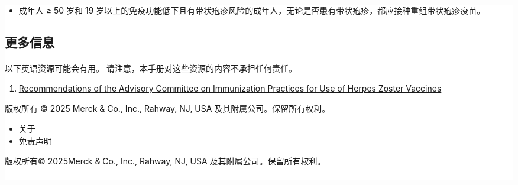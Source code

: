 - 成年人 ≥ 50 岁和 19 岁以上的免疫功能低下且有带状疱疹风险的成年人，无论是否患有带状疱疹，都应接种重组带状疱疹疫苗。


## 更多信息

以下英语资源可能会有用。 请注意，本手册对这些资源的内容不承担任何责任。

1. [Recommendations of the Advisory Committee on Immunization Practices for Use of Herpes Zoster Vaccines](https://www.cdc.gov/mmwr/volumes/67/wr/mm6703a5.htm)




版权所有 © 2025
Merck & Co., Inc., Rahway, NJ, USA 及其附属公司。保留所有权利。

- 关于
- 免责声明

版权所有© 2025Merck & Co., Inc., Rahway, NJ, USA 及其附属公司。保留所有权利。

|     |     |
| --- | --- |
|  |  |